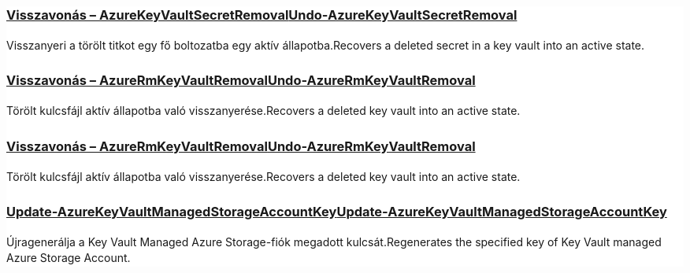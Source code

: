 ### [<span data-ttu-id="24330-193">Visszavonás – AzureKeyVaultSecretRemoval</span><span class="sxs-lookup"><span data-stu-id="24330-193">Undo-AzureKeyVaultSecretRemoval</span></span>](Undo-AzureKeyVaultSecretRemoval.md)
<span data-ttu-id="24330-194">Visszanyeri a törölt titkot egy fő boltozatba egy aktív állapotba.</span><span class="sxs-lookup"><span data-stu-id="24330-194">Recovers a deleted secret in a key vault into an active state.</span></span>

### [<span data-ttu-id="24330-195">Visszavonás – AzureRmKeyVaultRemoval</span><span class="sxs-lookup"><span data-stu-id="24330-195">Undo-AzureRmKeyVaultRemoval</span></span>](Undo-AzureRmKeyVaultRemoval.md)
<span data-ttu-id="24330-196">Törölt kulcsfájl aktív állapotba való visszanyerése.</span><span class="sxs-lookup"><span data-stu-id="24330-196">Recovers a deleted key vault into an active state.</span></span>

### [<span data-ttu-id="24330-197">Visszavonás – AzureRmKeyVaultRemoval</span><span class="sxs-lookup"><span data-stu-id="24330-197">Undo-AzureRmKeyVaultRemoval</span></span>](Undo-AzureRmKeyVaultRemoval.md)
<span data-ttu-id="24330-198">Törölt kulcsfájl aktív állapotba való visszanyerése.</span><span class="sxs-lookup"><span data-stu-id="24330-198">Recovers a deleted key vault into an active state.</span></span>

### [<span data-ttu-id="24330-199">Update-AzureKeyVaultManagedStorageAccountKey</span><span class="sxs-lookup"><span data-stu-id="24330-199">Update-AzureKeyVaultManagedStorageAccountKey</span></span>](Update-AzureKeyVaultManagedStorageAccountKey.md)
<span data-ttu-id="24330-200">Újragenerálja a Key Vault Managed Azure Storage-fiók megadott kulcsát.</span><span class="sxs-lookup"><span data-stu-id="24330-200">Regenerates the specified key of Key Vault managed Azure Storage Account.</span></span>

